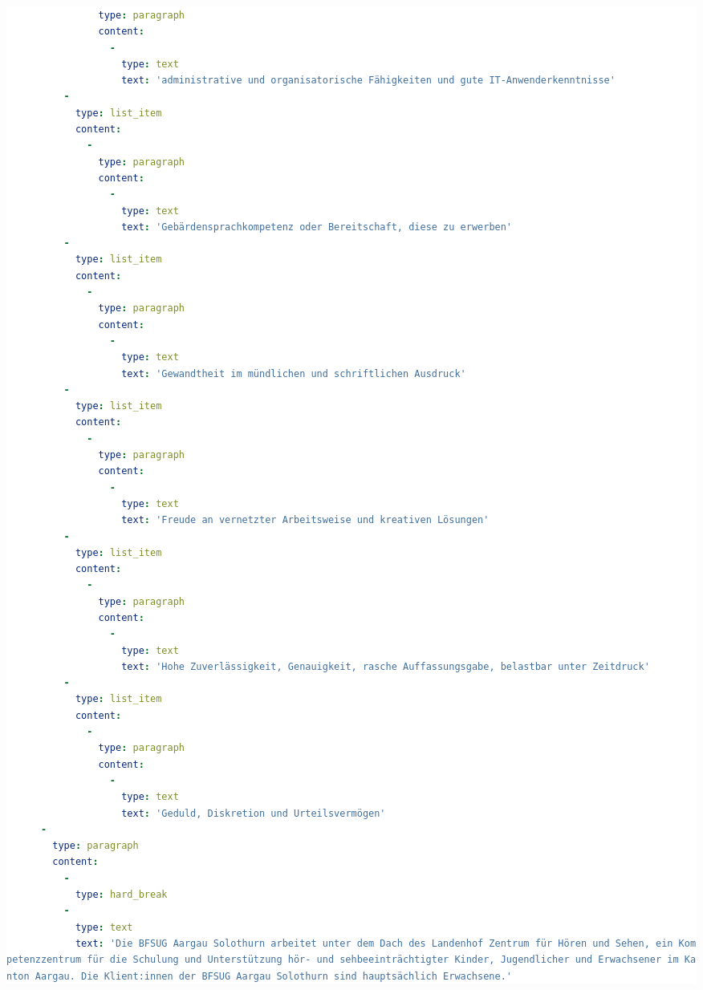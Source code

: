 ```yaml
                type: paragraph
                content:
                  -
                    type: text
                    text: 'administrative und organisatorische Fähigkeiten und gute IT-Anwenderkenntnisse'
          -
            type: list_item
            content:
              -
                type: paragraph
                content:
                  -
                    type: text
                    text: 'Gebärdensprachkompetenz oder Bereitschaft, diese zu erwerben'
          -
            type: list_item
            content:
              -
                type: paragraph
                content:
                  -
                    type: text
                    text: 'Gewandtheit im mündlichen und schriftlichen Ausdruck'
          -
            type: list_item
            content:
              -
                type: paragraph
                content:
                  -
                    type: text
                    text: 'Freude an vernetzter Arbeitsweise und kreativen Lösungen'
          -
            type: list_item
            content:
              -
                type: paragraph
                content:
                  -
                    type: text
                    text: 'Hohe Zuverlässigkeit, Genauigkeit, rasche Auffassungsgabe, belastbar unter Zeitdruck'
          -
            type: list_item
            content:
              -
                type: paragraph
                content:
                  -
                    type: text
                    text: 'Geduld, Diskretion und Urteilsvermögen'
      -
        type: paragraph
        content:
          -
            type: hard_break
          -
            type: text
            text: 'Die BFSUG Aargau Solothurn arbeitet unter dem Dach des Landenhof Zentrum für Hören und Sehen, ein Kompetenzzentrum für die Schulung und Unterstützung hör- und sehbeeinträchtigter Kinder, Jugendlicher und Erwachsener im Kanton Aargau. Die Klient:innen der BFSUG Aargau Solothurn sind hauptsächlich Erwachsene.'
```
